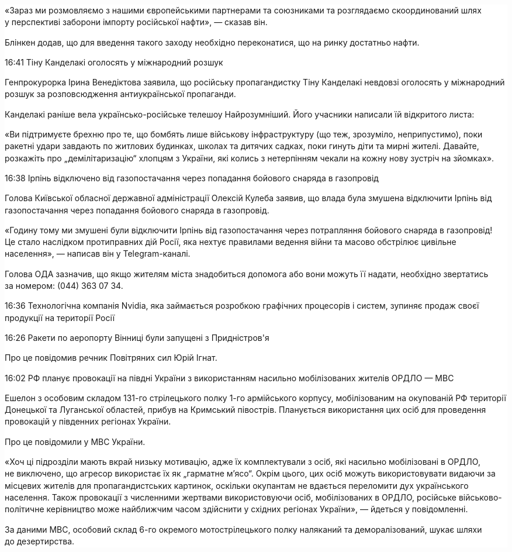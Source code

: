«Зараз ми розмовляємо з нашими європейськими партнерами та союзниками та розглядаємо скоординований шлях у перспективі заборони імпорту російської нафти», — сказав він.



Блінкен додав, що для введення такого заходу необхідно переконатися, що на ринку достатньо нафти.

16:41 Тіну Канделакі оголосять у міжнародний розшук

Генпрокурорка Ірина Венедіктова заявила, що російську пропагандистку Тіну Канделакі невдовзі оголосять у міжнародний розшук за розповсюдження антиукраїнської пропаганди.

Канделакі раніше вела українсько-російське телешоу Найрозумніший. Його учасники написали їй відкритого листа:

«Ви підтримуєте брехню про те, що бомбять лише військову інфраструктуру (що теж, зрозуміло, неприпустимо), поки ракетні удари завдають по житлових будинках, школах та дитячих садках, поки гинуть діти та мирні жителі. Давайте, розкажіть про „демілітаризацію“ хлопцям з України, які колись з нетерпінням чекали на кожну нову зустріч на зйомках».

16:38 Ірпінь відключено від газопостачання через попадання бойового снаряда в газопровід

Голова Київської обласної державної адміністрації Олексій Кулеба заявив, що влада була змушена відключити Ірпінь від газопостачання через попадання бойового снаряда в газопровід.

«Годину тому ми змушені були відключити Ірпінь від газопостачання через потрапляння бойового снаряда в газопровід! Це стало наслідком протиправних дій Росії, яка нехтує правилами ведення війни та масово обстрілює цивільне населення», — написав він у Telegram-каналі.

Голова ОДА зазначив, що якщо жителям міста знадобиться допомога або вони можуть її надати, необхідно звертатись за номером: (044) 363 07 34.

16:36 Технологічна компанія Nvidia, яка займається розробкою графічних процесорів і систем, зупиняє продаж своєї продукції на території Росії

16:26 Ракети по аеропорту Вінниці були запущені з Придністров'я



Про це повідомив речник Повітряних сил Юрій Ігнат.



16:02 РФ планує провокації на півдні України з використанням насильно мобілізованих жителів ОРДЛО — МВС

Ешелон з особовим складом 131-го стрілецького полку 1-го армійського корпусу, мобілізованим на окупованій РФ території Донецької та Луганської областей, прибув на Кримський півострів. Планується використання цих осіб для проведення провокацій у південних регіонах України.

Про це повідомили у МВС України.

«Хоч ці підрозділи мають вкрай низьку мотивацію, адже їх комплектували з осіб, які насильно мобілізовані в ОРДЛО, не виключено, що агресор використає їх як „гарматне м’ясо“. Окрім цього, цих осіб можуть використовувати видаючи за місцевих жителів для пропагандистських картинок, оскільки окупантам не вдається переломити дух українського населення. Також провокації з численними жертвами використовуючи осіб, мобілізованих в ОРДЛО, російське військово-політичне керівництво може найближчим часом здійснити у східних регіонах України», — йдеться у повідомленні.

За даними МВС, особовий склад 6-го окремого мотострілецького полку наляканий та деморалізований, шукає шляхи до дезертирства.
